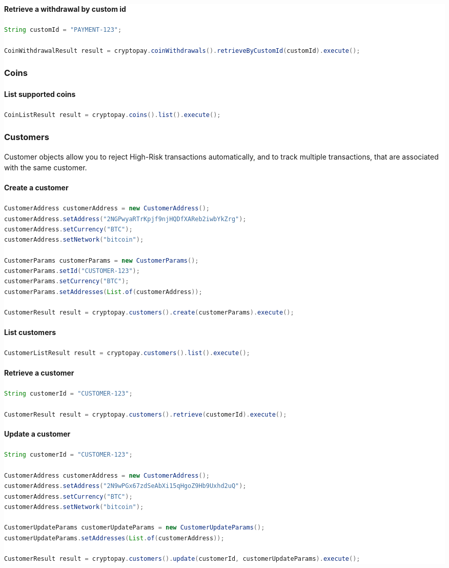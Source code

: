 #### Retrieve a withdrawal by custom id

```java
String customId = "PAYMENT-123";

CoinWithdrawalResult result = cryptopay.coinWithdrawals().retrieveByCustomId(customId).execute();
```

### Coins


#### List supported coins

```java
CoinListResult result = cryptopay.coins().list().execute();
```

### Customers

Customer objects allow you to reject High-Risk transactions automatically, and to track multiple transactions, that are associated with the same customer.


#### Create a customer

```java
CustomerAddress customerAddress = new CustomerAddress();
customerAddress.setAddress("2NGPwyaRTrKpjf9njHQDfXAReb2iwbYkZrg");
customerAddress.setCurrency("BTC");
customerAddress.setNetwork("bitcoin");

CustomerParams customerParams = new CustomerParams();
customerParams.setId("CUSTOMER-123");
customerParams.setCurrency("BTC");
customerParams.setAddresses(List.of(customerAddress));

CustomerResult result = cryptopay.customers().create(customerParams).execute();
```

#### List customers

```java
CustomerListResult result = cryptopay.customers().list().execute();
```

#### Retrieve a customer

```java
String customerId = "CUSTOMER-123";

CustomerResult result = cryptopay.customers().retrieve(customerId).execute();
```

#### Update a customer

```java
String customerId = "CUSTOMER-123";

CustomerAddress customerAddress = new CustomerAddress();
customerAddress.setAddress("2N9wPGx67zdSeAbXi15qHgoZ9Hb9Uxhd2uQ");
customerAddress.setCurrency("BTC");
customerAddress.setNetwork("bitcoin");

CustomerUpdateParams customerUpdateParams = new CustomerUpdateParams();
customerUpdateParams.setAddresses(List.of(customerAddress));

CustomerResult result = cryptopay.customers().update(customerId, customerUpdateParams).execute();
```
